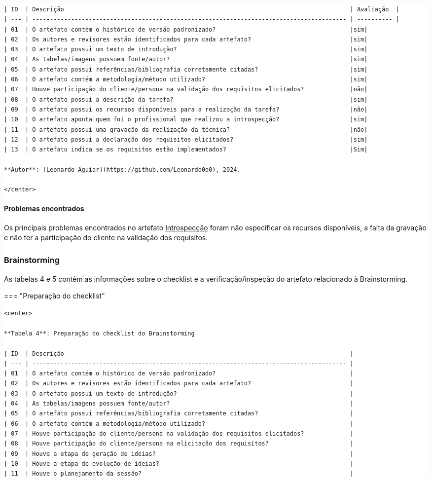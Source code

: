     | ID  | Descrição                                                                                 | Avaliação  |
    | --- | ----------------------------------------------------------------------------------------- | ---------- |
    | 01  | O artefato contém o histórico de versão padronizado?                                      |sim|
    | 02  | Os autores e revisores estão identificados para cada artefato?                            |sim|
    | 03  | O artefato possui um texto de introdução?                                                 |sim|
    | 04  | As tabelas/imagens possuem fonte/autor?                                                   |sim|
    | 05  | O artefato possui referências/bibliografia corretamente citadas?                          |sim|
    | 06  | O artefato contém a metodologia/método utilizado?                                         |sim|
    | 07  | Houve participação do cliente/persona na validação dos requisitos elicitados?             |não|
    | 08  | O artefato possui a descrição da tarefa?                                                  |sim|
    | 09  | O artefato possui os recursos disponíveis para a realização da tarefa?                    |não|
    | 10  | O artefato aponta quem foi o profissional que realizou a introspecção?                    |sim|
    | 11  | O artefato possui uma gravação da realização da técnica?                                  |não|
    | 12  | O artefato possui a declaração dos requisitos elicitados?                                 |sim|
    | 13  | O artefato indica se os requisitos estão implementados?                                   |Sim|

    **Autor**: [Leonardo Aguiar](https://github.com/Leonardo0o0), 2024.

    </center>

#### Problemas encontrados

Os principais problemas encontrados no artefato [Introspecção](https://requisitos-de-software.github.io/2024.1-Meu-INSS/elicitacao/Introspeccao/) foram não especificar os recursos disponíveis, a falta da gravação e não ter a participação do cliente na validação dos requisitos.

### Brainstorming

As tabelas 4 e 5 contêm as informações sobre o checklist e a verificação/inspeção do artefato relacionado à Brainstorming.

=== "Preparação do checklist"

    <center>

    **Tabela 4**: Preparação do checklist do Brainstorming

    | ID  | Descrição                                                                                 |
    | --- | ----------------------------------------------------------------------------------------- |
    | 01  | O artefato contém o histórico de versão padronizado?                                      |
    | 02  | Os autores e revisores estão identificados para cada artefato?                            |
    | 03  | O artefato possui um texto de introdução?                                                 |
    | 04  | As tabelas/imagens possuem fonte/autor?                                                   |
    | 05  | O artefato possui referências/bibliografia corretamente citadas?                          |
    | 06  | O artefato contém a metodologia/método utilizado?                                         |
    | 07  | Houve participação do cliente/persona na validação dos requisitos elicitados?             |
    | 08  | Houve participação do cliente/persona na elicitação dos requisitos?                       |
    | 09  | Houve a etapa de geração de ideias?                                                       |
    | 10  | Houve a etapa de evolução de ideias?                                                      |
    | 11  | Houve o planejamento da sessão?                                                           |